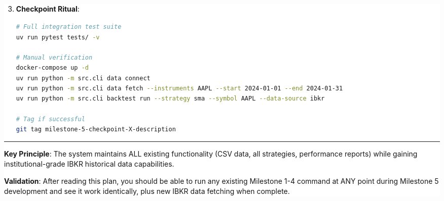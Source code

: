 3. **Checkpoint Ritual**:
   ```bash
   # Full integration test suite
   uv run pytest tests/ -v

   # Manual verification
   docker-compose up -d
   uv run python -m src.cli data connect
   uv run python -m src.cli data fetch --instruments AAPL --start 2024-01-01 --end 2024-01-31
   uv run python -m src.cli backtest run --strategy sma --symbol AAPL --data-source ibkr

   # Tag if successful
   git tag milestone-5-checkpoint-X-description
   ```

---

**Key Principle**: The system maintains ALL existing functionality (CSV data, all strategies, performance reports) while gaining institutional-grade IBKR historical data capabilities.

**Validation**: After reading this plan, you should be able to run any existing Milestone 1-4 command at ANY point during Milestone 5 development and see it work identically, plus new IBKR data fetching when complete.
